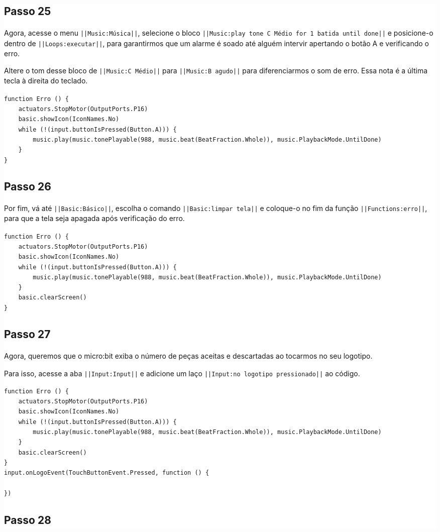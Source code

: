 ## Passo 25
Agora, acesse o menu ``||Music:Música||``, selecione o bloco ``||Music:play tone C Médio for 1 batida until done||`` e posicione-o dentro de ``||Loops:executar||``, 
para garantirmos que um alarme é soado até alguém intervir apertando o botão A e verificando o erro.

Altere o tom desse bloco de ``||Music:C Médio||`` para ``||Music:B agudo||`` para diferenciarmos o som de erro. 
Essa nota é a última tecla à direita do teclado. 

```blocks
function Erro () {
    actuators.StopMotor(OutputPorts.P16)
    basic.showIcon(IconNames.No)
    while (!(input.buttonIsPressed(Button.A))) {
        music.play(music.tonePlayable(988, music.beat(BeatFraction.Whole)), music.PlaybackMode.UntilDone)
    }
}
```

## Passo 26

Por fim, vá até ``||Basic:Básico||``, escolha o comando ``||Basic:limpar tela||`` e coloque-o no fim da função ``||Functions:erro||``, 
para que a tela seja apagada após verificação do erro.

```blocks
function Erro () {
    actuators.StopMotor(OutputPorts.P16)
    basic.showIcon(IconNames.No)
    while (!(input.buttonIsPressed(Button.A))) {
        music.play(music.tonePlayable(988, music.beat(BeatFraction.Whole)), music.PlaybackMode.UntilDone)
    }
    basic.clearScreen()
}
```

## Passo 27

Agora, queremos que o micro:bit exiba o número de peças aceitas e descartadas ao tocarmos no seu logotipo.

Para isso, acesse a aba ``||Input:Input||`` e adicione um laço ``||Input:no logotipo pressionado||`` ao código.

```blocks
function Erro () {
    actuators.StopMotor(OutputPorts.P16)
    basic.showIcon(IconNames.No)
    while (!(input.buttonIsPressed(Button.A))) {
        music.play(music.tonePlayable(988, music.beat(BeatFraction.Whole)), music.PlaybackMode.UntilDone)
    }
    basic.clearScreen()
}
input.onLogoEvent(TouchButtonEvent.Pressed, function () {
	
})
```
## Passo 28
